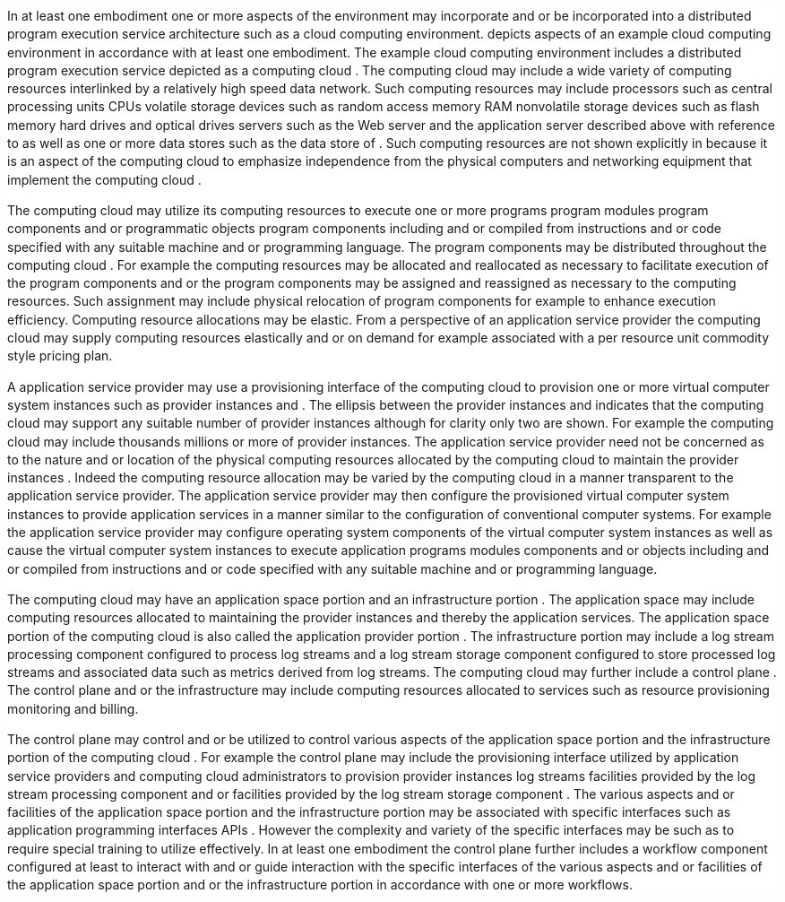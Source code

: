 In at least one embodiment one or more aspects of the environment may incorporate and or be incorporated into a distributed program execution service architecture such as a cloud computing environment. depicts aspects of an example cloud computing environment in accordance with at least one embodiment. The example cloud computing environment includes a distributed program execution service depicted as a computing cloud . The computing cloud may include a wide variety of computing resources interlinked by a relatively high speed data network. Such computing resources may include processors such as central processing units CPUs volatile storage devices such as random access memory RAM nonvolatile storage devices such as flash memory hard drives and optical drives servers such as the Web server and the application server described above with reference to as well as one or more data stores such as the data store of . Such computing resources are not shown explicitly in because it is an aspect of the computing cloud to emphasize independence from the physical computers and networking equipment that implement the computing cloud .

The computing cloud may utilize its computing resources to execute one or more programs program modules program components and or programmatic objects program components including and or compiled from instructions and or code specified with any suitable machine and or programming language. The program components may be distributed throughout the computing cloud . For example the computing resources may be allocated and reallocated as necessary to facilitate execution of the program components and or the program components may be assigned and reassigned as necessary to the computing resources. Such assignment may include physical relocation of program components for example to enhance execution efficiency. Computing resource allocations may be elastic. From a perspective of an application service provider the computing cloud may supply computing resources elastically and or on demand for example associated with a per resource unit commodity style pricing plan.

A application service provider may use a provisioning interface of the computing cloud to provision one or more virtual computer system instances such as provider instances and . The ellipsis between the provider instances and indicates that the computing cloud may support any suitable number of provider instances although for clarity only two are shown. For example the computing cloud may include thousands millions or more of provider instances. The application service provider need not be concerned as to the nature and or location of the physical computing resources allocated by the computing cloud to maintain the provider instances . Indeed the computing resource allocation may be varied by the computing cloud in a manner transparent to the application service provider. The application service provider may then configure the provisioned virtual computer system instances to provide application services in a manner similar to the configuration of conventional computer systems. For example the application service provider may configure operating system components of the virtual computer system instances as well as cause the virtual computer system instances to execute application programs modules components and or objects including and or compiled from instructions and or code specified with any suitable machine and or programming language.

The computing cloud may have an application space portion and an infrastructure portion . The application space may include computing resources allocated to maintaining the provider instances and thereby the application services. The application space portion of the computing cloud is also called the application provider portion . The infrastructure portion may include a log stream processing component configured to process log streams and a log stream storage component configured to store processed log streams and associated data such as metrics derived from log streams. The computing cloud may further include a control plane . The control plane and or the infrastructure may include computing resources allocated to services such as resource provisioning monitoring and billing.

The control plane may control and or be utilized to control various aspects of the application space portion and the infrastructure portion of the computing cloud . For example the control plane may include the provisioning interface utilized by application service providers and computing cloud administrators to provision provider instances log streams facilities provided by the log stream processing component and or facilities provided by the log stream storage component . The various aspects and or facilities of the application space portion and the infrastructure portion may be associated with specific interfaces such as application programming interfaces APIs . However the complexity and variety of the specific interfaces may be such as to require special training to utilize effectively. In at least one embodiment the control plane further includes a workflow component configured at least to interact with and or guide interaction with the specific interfaces of the various aspects and or facilities of the application space portion and or the infrastructure portion in accordance with one or more workflows.
